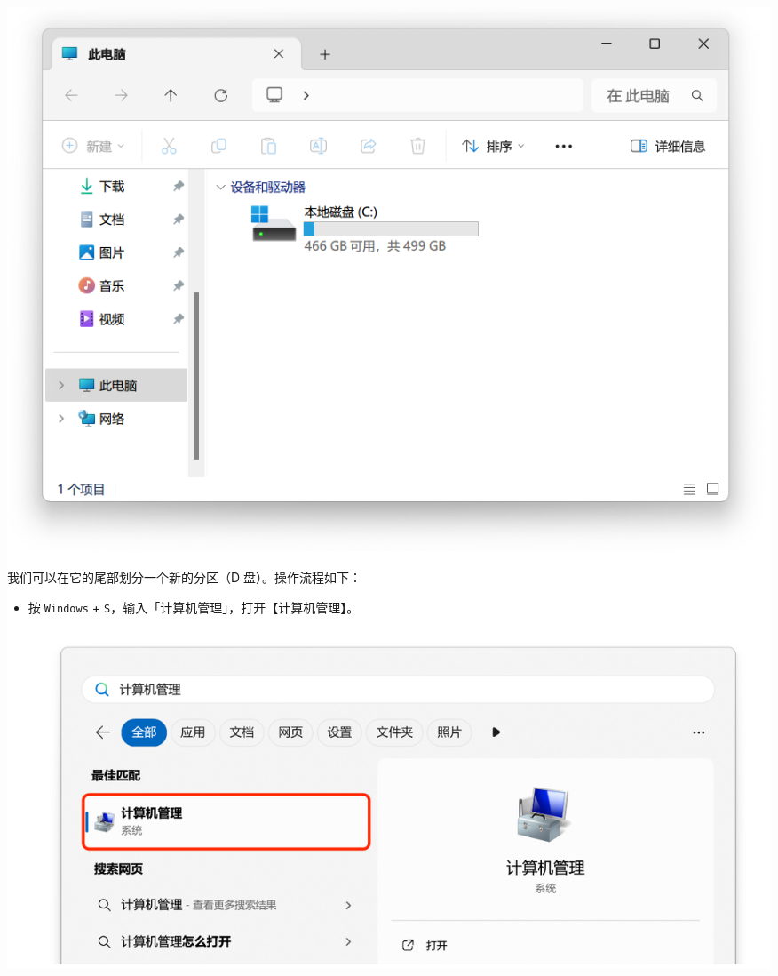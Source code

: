 ![一个分区](new-laptop-setup/One_partition.png#center)

我们可以在它的尾部划分一个新的分区（D 盘）。操作流程如下：

- 按 `Windows` + `S`，输入「计算机管理」，打开【计算机管理】。
    
    ![计算机管理](new-laptop-setup/Computer_management.png#center)
    